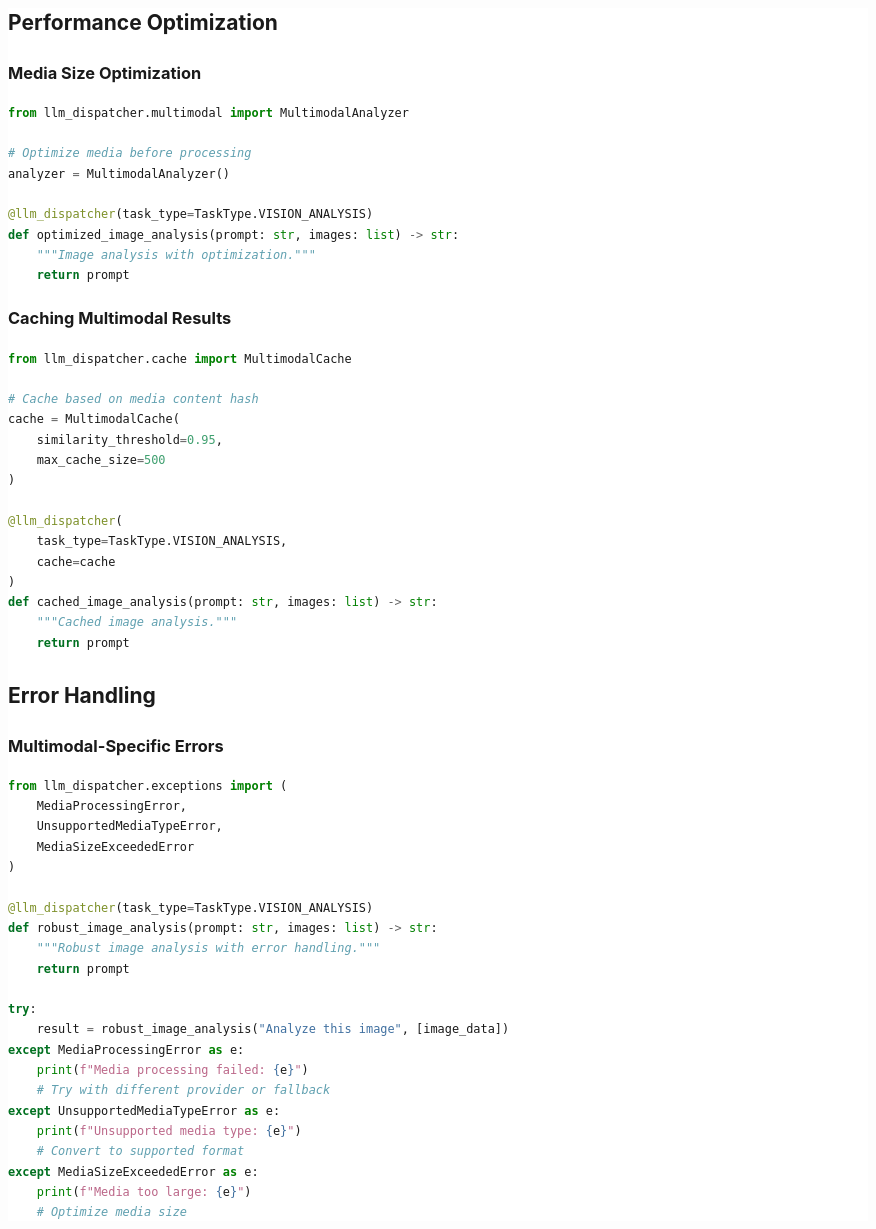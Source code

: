 ## Performance Optimization

### Media Size Optimization

```python
from llm_dispatcher.multimodal import MultimodalAnalyzer

# Optimize media before processing
analyzer = MultimodalAnalyzer()

@llm_dispatcher(task_type=TaskType.VISION_ANALYSIS)
def optimized_image_analysis(prompt: str, images: list) -> str:
    """Image analysis with optimization."""
    return prompt
```

### Caching Multimodal Results

```python
from llm_dispatcher.cache import MultimodalCache

# Cache based on media content hash
cache = MultimodalCache(
    similarity_threshold=0.95,
    max_cache_size=500
)

@llm_dispatcher(
    task_type=TaskType.VISION_ANALYSIS,
    cache=cache
)
def cached_image_analysis(prompt: str, images: list) -> str:
    """Cached image analysis."""
    return prompt
```

## Error Handling

### Multimodal-Specific Errors

```python
from llm_dispatcher.exceptions import (
    MediaProcessingError,
    UnsupportedMediaTypeError,
    MediaSizeExceededError
)

@llm_dispatcher(task_type=TaskType.VISION_ANALYSIS)
def robust_image_analysis(prompt: str, images: list) -> str:
    """Robust image analysis with error handling."""
    return prompt

try:
    result = robust_image_analysis("Analyze this image", [image_data])
except MediaProcessingError as e:
    print(f"Media processing failed: {e}")
    # Try with different provider or fallback
except UnsupportedMediaTypeError as e:
    print(f"Unsupported media type: {e}")
    # Convert to supported format
except MediaSizeExceededError as e:
    print(f"Media too large: {e}")
    # Optimize media size
```